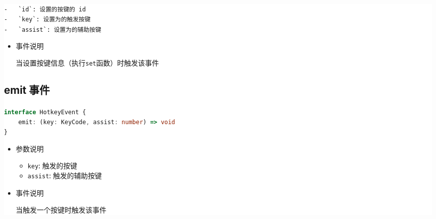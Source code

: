     -   `id`: 设置的按键的 id
    -   `key`: 设置为的触发按键
    -   `assist`: 设置为的辅助按键

-   事件说明

    当设置按键信息（执行`set`函数）时触发该事件

## emit 事件

```ts
interface HotkeyEvent {
    emit: (key: KeyCode, assist: number) => void
}
```

-   参数说明

    -   `key`: 触发的按键
    -   `assist`: 触发的辅助按键

-   事件说明

    当触发一个按键时触发该事件
